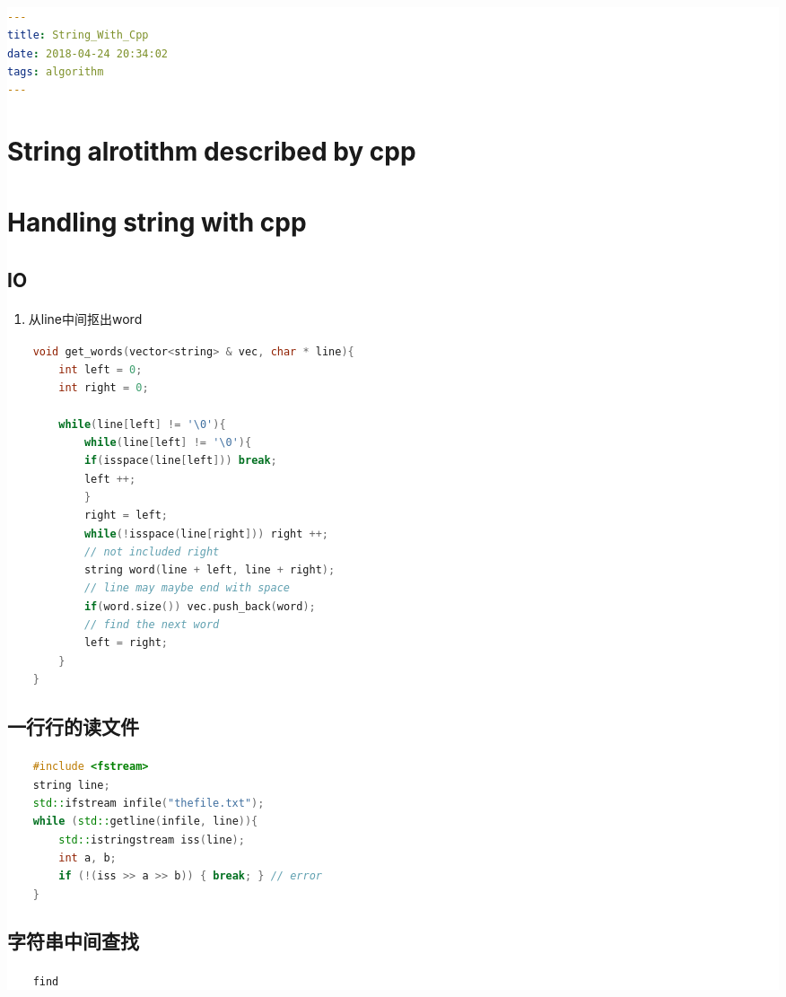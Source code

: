 ```yaml
---
title: String_With_Cpp
date: 2018-04-24 20:34:02
tags: algorithm
---
```

# String alrotithm described by cpp

# Handling string with cpp

## IO
1. 从line中间抠出word
```cpp
    void get_words(vector<string> & vec, char * line){
        int left = 0;
        int right = 0;

        while(line[left] != '\0'){
            while(line[left] != '\0'){
            if(isspace(line[left])) break;
            left ++;
            }
            right = left;
            while(!isspace(line[right])) right ++;
            // not included right
            string word(line + left, line + right);
            // line may maybe end with space
            if(word.size()) vec.push_back(word);
            // find the next word
            left = right;
        }
    }
```

## 一行行的读文件

```cpp
    #include <fstream>
    string line;
    std::ifstream infile("thefile.txt");
    while (std::getline(infile, line)){
        std::istringstream iss(line);
        int a, b;
        if (!(iss >> a >> b)) { break; } // error
    }
```

## 字符串中间查找
```cpp
    find
```


[^1]: https://stackoverflow.com/questions/1380463/sorting-a-vector-of-custom-objects